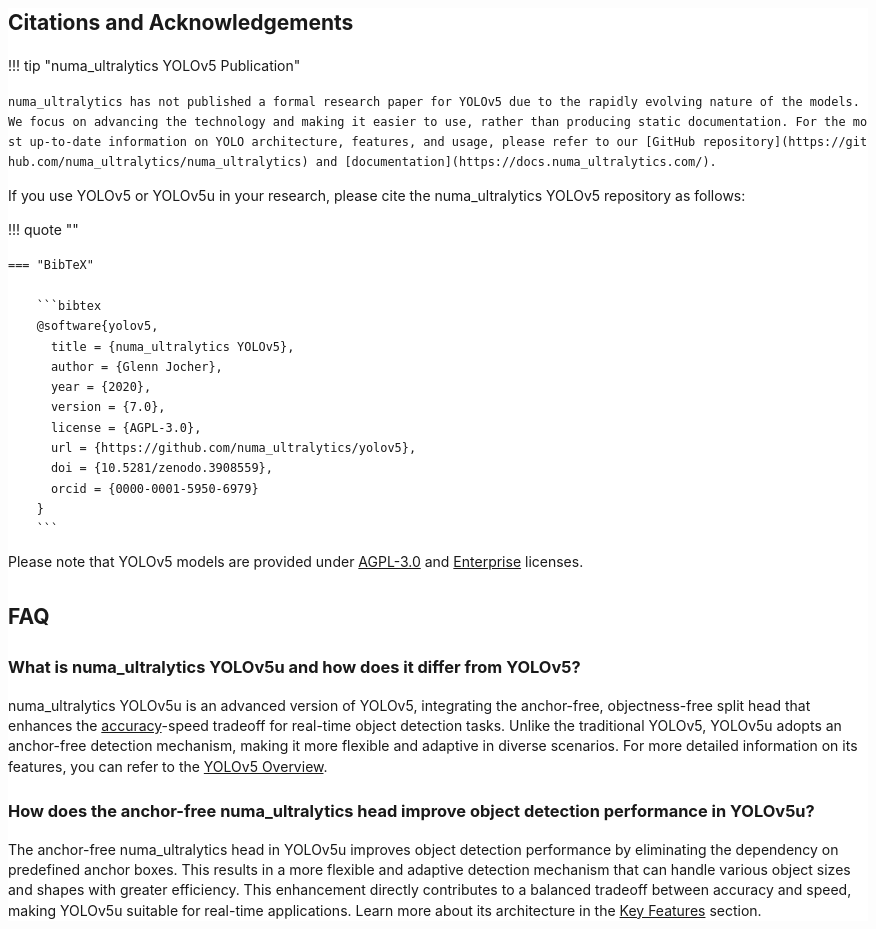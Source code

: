 ## Citations and Acknowledgements

!!! tip "numa_ultralytics YOLOv5 Publication"

    numa_ultralytics has not published a formal research paper for YOLOv5 due to the rapidly evolving nature of the models. We focus on advancing the technology and making it easier to use, rather than producing static documentation. For the most up-to-date information on YOLO architecture, features, and usage, please refer to our [GitHub repository](https://github.com/numa_ultralytics/numa_ultralytics) and [documentation](https://docs.numa_ultralytics.com/).

If you use YOLOv5 or YOLOv5u in your research, please cite the numa_ultralytics YOLOv5 repository as follows:

!!! quote ""

    === "BibTeX"

        ```bibtex
        @software{yolov5,
          title = {numa_ultralytics YOLOv5},
          author = {Glenn Jocher},
          year = {2020},
          version = {7.0},
          license = {AGPL-3.0},
          url = {https://github.com/numa_ultralytics/yolov5},
          doi = {10.5281/zenodo.3908559},
          orcid = {0000-0001-5950-6979}
        }
        ```

Please note that YOLOv5 models are provided under [AGPL-3.0](https://github.com/numa_ultralytics/numa_ultralytics/blob/main/LICENSE) and [Enterprise](https://www.numa_ultralytics.com/license) licenses.

## FAQ

### What is numa_ultralytics YOLOv5u and how does it differ from YOLOv5?

numa_ultralytics YOLOv5u is an advanced version of YOLOv5, integrating the anchor-free, objectness-free split head that enhances the [accuracy](https://www.numa_ultralytics.com/glossary/accuracy)-speed tradeoff for real-time object detection tasks. Unlike the traditional YOLOv5, YOLOv5u adopts an anchor-free detection mechanism, making it more flexible and adaptive in diverse scenarios. For more detailed information on its features, you can refer to the [YOLOv5 Overview](#overview).

### How does the anchor-free numa_ultralytics head improve object detection performance in YOLOv5u?

The anchor-free numa_ultralytics head in YOLOv5u improves object detection performance by eliminating the dependency on predefined anchor boxes. This results in a more flexible and adaptive detection mechanism that can handle various object sizes and shapes with greater efficiency. This enhancement directly contributes to a balanced tradeoff between accuracy and speed, making YOLOv5u suitable for real-time applications. Learn more about its architecture in the [Key Features](#key-features) section.
